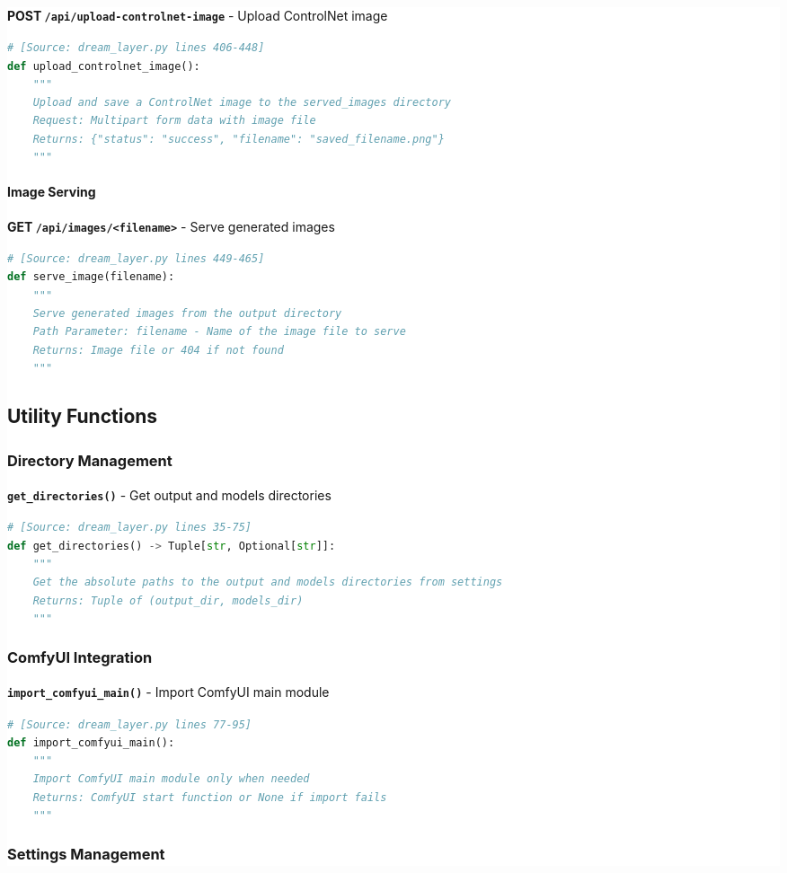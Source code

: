 **POST `/api/upload-controlnet-image`** - Upload ControlNet image

```python
# [Source: dream_layer.py lines 406-448]
def upload_controlnet_image():
    """
    Upload and save a ControlNet image to the served_images directory
    Request: Multipart form data with image file
    Returns: {"status": "success", "filename": "saved_filename.png"}
    """
```

#### Image Serving

**GET `/api/images/<filename>`** - Serve generated images

```python
# [Source: dream_layer.py lines 449-465]
def serve_image(filename):
    """
    Serve generated images from the output directory
    Path Parameter: filename - Name of the image file to serve
    Returns: Image file or 404 if not found
    """
```

## Utility Functions

### Directory Management

**`get_directories()`** - Get output and models directories

```python
# [Source: dream_layer.py lines 35-75]
def get_directories() -> Tuple[str, Optional[str]]:
    """
    Get the absolute paths to the output and models directories from settings
    Returns: Tuple of (output_dir, models_dir)
    """
```

### ComfyUI Integration

**`import_comfyui_main()`** - Import ComfyUI main module

```python
# [Source: dream_layer.py lines 77-95]
def import_comfyui_main():
    """
    Import ComfyUI main module only when needed
    Returns: ComfyUI start function or None if import fails
    """
```

### Settings Management
